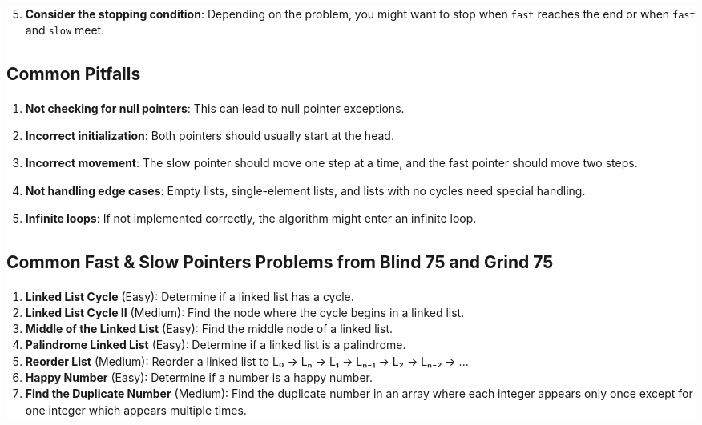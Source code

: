 5. **Consider the stopping condition**: Depending on the problem, you might want to stop when `fast` reaches the end or when `fast` and `slow` meet.

## Common Pitfalls

1. **Not checking for null pointers**: This can lead to null pointer exceptions.

2. **Incorrect initialization**: Both pointers should usually start at the head.

3. **Incorrect movement**: The slow pointer should move one step at a time, and the fast pointer should move two steps.

4. **Not handling edge cases**: Empty lists, single-element lists, and lists with no cycles need special handling.

5. **Infinite loops**: If not implemented correctly, the algorithm might enter an infinite loop.

## Common Fast & Slow Pointers Problems from Blind 75 and Grind 75

1. **Linked List Cycle** (Easy): Determine if a linked list has a cycle.
2. **Linked List Cycle II** (Medium): Find the node where the cycle begins in a linked list.
3. **Middle of the Linked List** (Easy): Find the middle node of a linked list.
4. **Palindrome Linked List** (Easy): Determine if a linked list is a palindrome.
5. **Reorder List** (Medium): Reorder a linked list to L₀ → Lₙ → L₁ → Lₙ₋₁ → L₂ → Lₙ₋₂ → ...
6. **Happy Number** (Easy): Determine if a number is a happy number.
7. **Find the Duplicate Number** (Medium): Find the duplicate number in an array where each integer appears only once except for one integer which appears multiple times. 